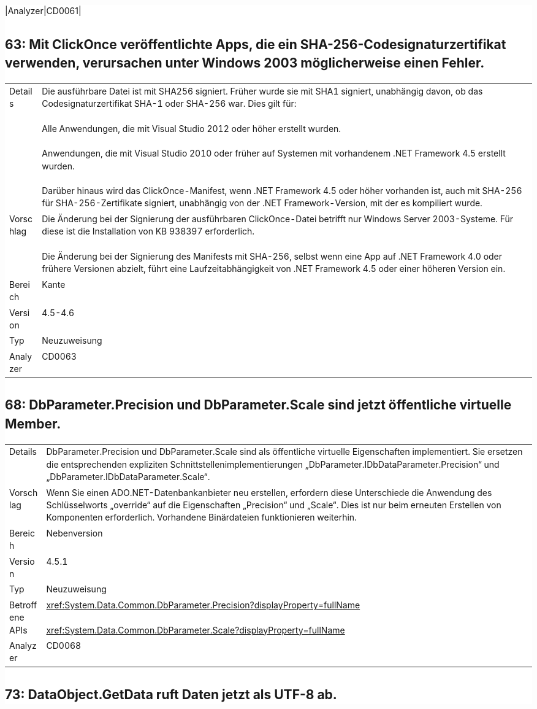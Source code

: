 |Analyzer|CD0061|  
  
<a name="diagnostic63"></a>   
## <a name="63-apps-published-with-clickonce-that-use-a-sha-256-code-signing-certificate-may-fail-on-windows-2003"></a>63: Mit ClickOnce veröffentlichte Apps, die ein SHA-256-Codesignaturzertifikat verwenden, verursachen unter Windows 2003 möglicherweise einen Fehler.  
  
|||  
|-|-|  
|Details|Die ausführbare Datei ist mit SHA256 signiert. Früher wurde sie mit SHA1 signiert, unabhängig davon, ob das Codesignaturzertifikat SHA-1 oder SHA-256 war. Dies gilt für:<br /><br /> Alle Anwendungen, die mit Visual Studio 2012 oder höher erstellt wurden.<br /><br /> Anwendungen, die mit Visual Studio 2010 oder früher auf Systemen mit vorhandenem .NET Framework 4.5 erstellt wurden.<br /><br /> Darüber hinaus wird das ClickOnce-Manifest, wenn .NET Framework 4.5 oder höher vorhanden ist, auch mit SHA-256 für SHA-256-Zertifikate signiert, unabhängig von der .NET Framework-Version, mit der es kompiliert wurde.|  
|Vorschlag|Die Änderung bei der Signierung der ausführbaren ClickOnce-Datei betrifft nur Windows Server 2003-Systeme. Für diese ist die Installation von KB 938397 erforderlich.<br /><br /> Die Änderung bei der Signierung des Manifests mit SHA-256, selbst wenn eine App auf .NET Framework 4.0 oder frühere Versionen abzielt, führt eine Laufzeitabhängigkeit von .NET Framework 4.5 oder einer höheren Version ein.|  
|Bereich|Kante|  
|Version|4.5-4.6|  
|Typ|Neuzuweisung|  
|Analyzer|CD0063|  
  
<a name="diagnostic68"></a>   
## <a name="68-dbparameterprecision-and-dbparameterscale-are-now-public-virtual-members"></a>68: DbParameter.Precision und DbParameter.Scale sind jetzt öffentliche virtuelle Member.  
  
|||  
|-|-|  
|Details|DbParameter.Precision und DbParameter.Scale sind als öffentliche virtuelle Eigenschaften implementiert. Sie ersetzen die entsprechenden expliziten Schnittstellenimplementierungen „DbParameter.IDbDataParameter.Precision“ und „DbParameter.IDbDataParameter.Scale“.|  
|Vorschlag|Wenn Sie einen ADO.NET-Datenbankanbieter neu erstellen, erfordern diese Unterschiede die Anwendung des Schlüsselworts „override“ auf die Eigenschaften „Precision“ und „Scale“. Dies ist nur beim erneuten Erstellen von Komponenten erforderlich. Vorhandene Binärdateien funktionieren weiterhin.|  
|Bereich|Nebenversion|  
|Version|4.5.1|  
|Typ|Neuzuweisung|  
|Betroffene APIs|<xref:System.Data.Common.DbParameter.Precision?displayProperty=fullName><br /><br /> <xref:System.Data.Common.DbParameter.Scale?displayProperty=fullName>|  
|Analyzer|CD0068|  
  
<a name="diagnostic73"></a>   
## <a name="73-dataobjectgetdata-now-retrieves-data-as-utf-8"></a>73: DataObject.GetData ruft Daten jetzt als UTF-8 ab.  
  